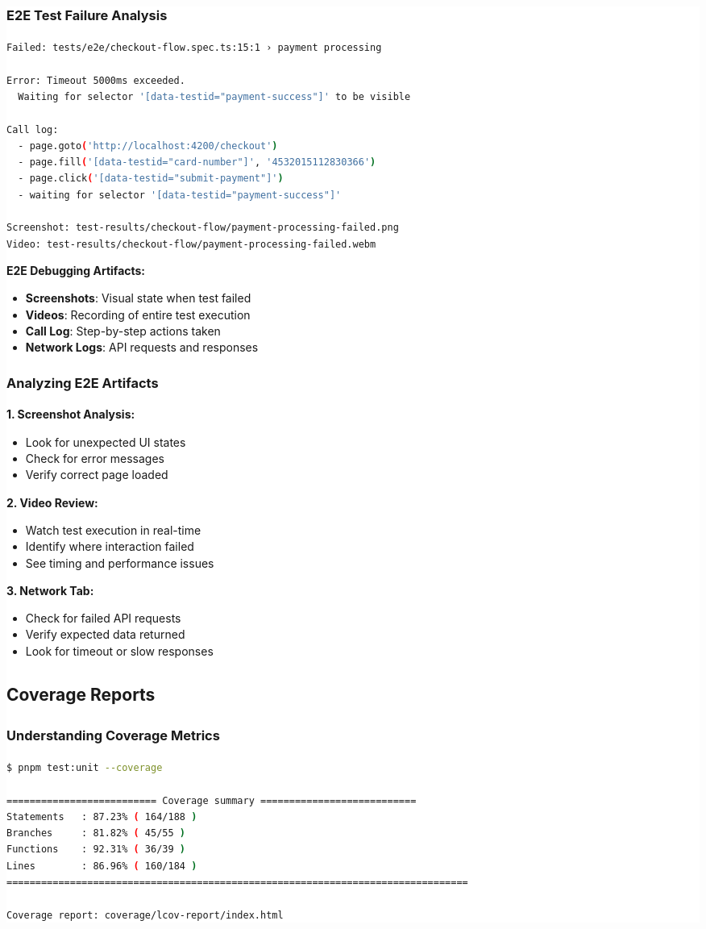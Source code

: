 ### E2E Test Failure Analysis

```bash
Failed: tests/e2e/checkout-flow.spec.ts:15:1 › payment processing

Error: Timeout 5000ms exceeded.
  Waiting for selector '[data-testid="payment-success"]' to be visible

Call log:
  - page.goto('http://localhost:4200/checkout')
  - page.fill('[data-testid="card-number"]', '4532015112830366')
  - page.click('[data-testid="submit-payment"]')
  - waiting for selector '[data-testid="payment-success"]'

Screenshot: test-results/checkout-flow/payment-processing-failed.png
Video: test-results/checkout-flow/payment-processing-failed.webm
```

**E2E Debugging Artifacts:**
- **Screenshots**: Visual state when test failed
- **Videos**: Recording of entire test execution
- **Call Log**: Step-by-step actions taken
- **Network Logs**: API requests and responses

### Analyzing E2E Artifacts

**1. Screenshot Analysis:**
- Look for unexpected UI states
- Check for error messages
- Verify correct page loaded

**2. Video Review:**
- Watch test execution in real-time
- Identify where interaction failed
- See timing and performance issues

**3. Network Tab:**
- Check for failed API requests
- Verify expected data returned
- Look for timeout or slow responses

## Coverage Reports

### Understanding Coverage Metrics

```bash
$ pnpm test:unit --coverage

========================== Coverage summary ===========================
Statements   : 87.23% ( 164/188 )
Branches     : 81.82% ( 45/55 )
Functions    : 92.31% ( 36/39 )
Lines        : 86.96% ( 160/184 )
================================================================================

Coverage report: coverage/lcov-report/index.html
```
